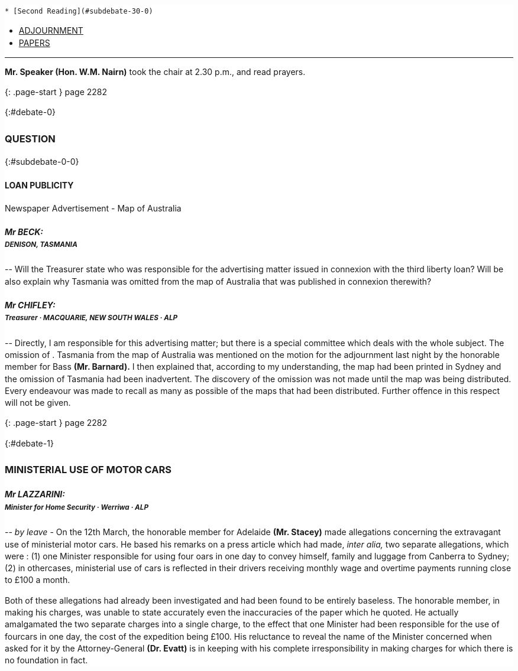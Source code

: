     * [Second Reading](#subdebate-30-0)
* [ADJOURNMENT](#debate-31)
* [PAPERS](#debate-32)


----


 **Mr. Speaker (Hon. W.M. Nairn)** took the chair at 2.30 p.m., and read prayers. 

{: .page-start }
page 2282

{:#debate-0}
### QUESTION

{:#subdebate-0-0}
#### LOAN PUBLICITY

Newspaper Advertisement - Map of Australia

##### Mr BECK:<br><small class="text-muted">DENISON, TASMANIA</small>

-- Will the Treasurer state who was responsible for the advertising matter issued in connexion with the third liberty loan? Will be also explain why Tasmania was omitted from the map of Australia that was published in connexion therewith? 

##### Mr CHIFLEY:<br><small class="text-muted">Treasurer &middot; MACQUARIE, NEW SOUTH WALES &middot; ALP</small>

-- Directly, I am responsible for this advertising matter; but there is a special committee which deals with the whole subject. The omission of . Tasmania from the map of Australia was mentioned on the motion for the adjournment last night by the honorable member for Bass  **(Mr. Barnard).**  I then explained that, according to my understanding, the map had been printed in Sydney and the omission of Tasmania had been inadvertent. The discovery of the omission was not made until the map was being distributed. Every endeavour was made to recall as many as possible of the maps that had been distributed. Further offence in this respect will not be given. 

{: .page-start }
page 2282

{:#debate-1}
### MINISTERIAL USE OF MOTOR CARS

##### Mr LAZZARINI:<br><small class="text-muted">Minister for Home Security &middot; Werriwa &middot; ALP</small>

--  *by leave*  - On the 12th March, the honorable member for Adelaide  **(Mr. Stacey)**  made allegations concerning the extravagant use of ministerial motor cars. He based his remarks on a press article which had made,  *inter alia,*  two separate allegations, which were : (1) one Minister responsible for using four oars in one day to convey himself, family and luggage from Canberra to Sydney; (2) in othercases, ministerial use of cars is reflected in their drivers receiving monthly wage and overtime payments running close to £100 a month. 

Both of these allegations had already been investigated and had been found to be entirely baseless. The honorable member, in making his charges, was unable to state accurately even the inaccuracies of the paper which he quoted. He actually amalgamated the two separate charges into a single charge, to the effect that one Minister had been responsible for the use of fourcars in one day, the cost of the expedition being £100.  His  reluctance to reveal the name of the Minister concerned when asked for it by the Attorney-General  **(Dr. Evatt)**  is in keeping with his complete irresponsibility in making charges for which there is no foundation in fact. 
